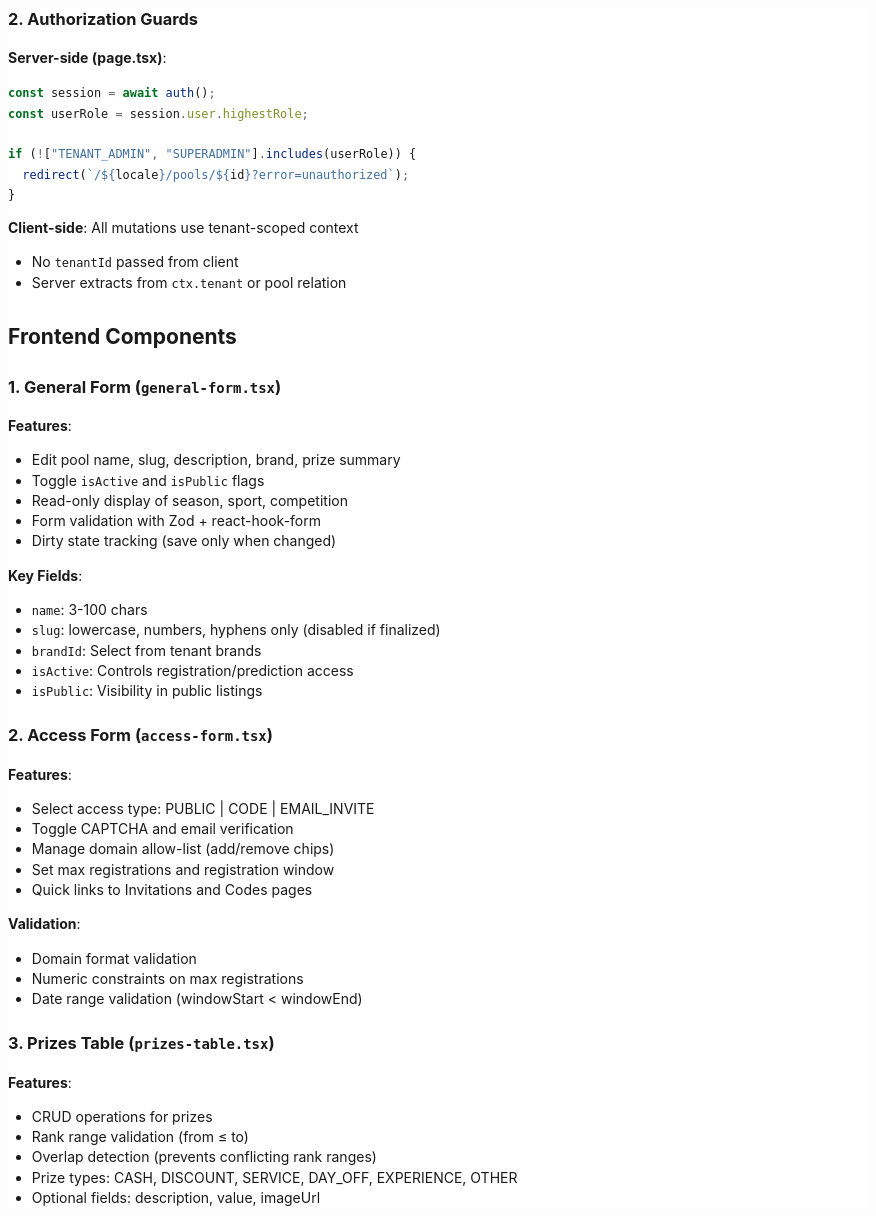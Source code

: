 ### 2. Authorization Guards

**Server-side (page.tsx)**:
```typescript
const session = await auth();
const userRole = session.user.highestRole;

if (!["TENANT_ADMIN", "SUPERADMIN"].includes(userRole)) {
  redirect(`/${locale}/pools/${id}?error=unauthorized`);
}
```

**Client-side**: All mutations use tenant-scoped context
- No `tenantId` passed from client
- Server extracts from `ctx.tenant` or pool relation

## Frontend Components

### 1. General Form (`general-form.tsx`)
**Features**:
- Edit pool name, slug, description, brand, prize summary
- Toggle `isActive` and `isPublic` flags
- Read-only display of season, sport, competition
- Form validation with Zod + react-hook-form
- Dirty state tracking (save only when changed)

**Key Fields**:
- `name`: 3-100 chars
- `slug`: lowercase, numbers, hyphens only (disabled if finalized)
- `brandId`: Select from tenant brands
- `isActive`: Controls registration/prediction access
- `isPublic`: Visibility in public listings

### 2. Access Form (`access-form.tsx`)
**Features**:
- Select access type: PUBLIC | CODE | EMAIL_INVITE
- Toggle CAPTCHA and email verification
- Manage domain allow-list (add/remove chips)
- Set max registrations and registration window
- Quick links to Invitations and Codes pages

**Validation**:
- Domain format validation
- Numeric constraints on max registrations
- Date range validation (windowStart < windowEnd)

### 3. Prizes Table (`prizes-table.tsx`)
**Features**:
- CRUD operations for prizes
- Rank range validation (from ≤ to)
- Overlap detection (prevents conflicting rank ranges)
- Prize types: CASH, DISCOUNT, SERVICE, DAY_OFF, EXPERIENCE, OTHER
- Optional fields: description, value, imageUrl
